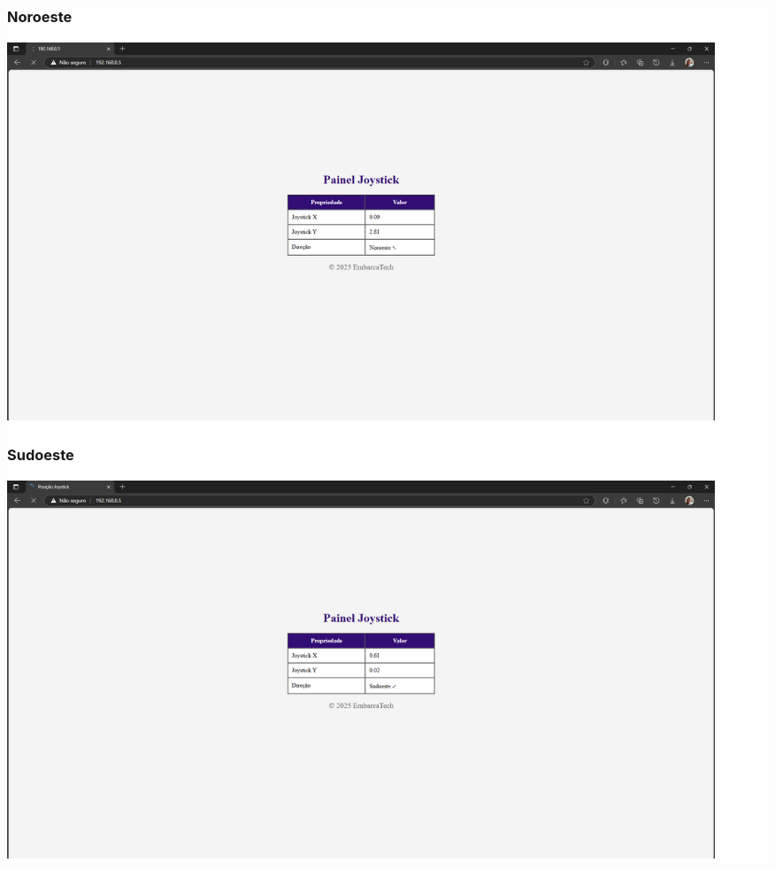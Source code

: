 ### **Noroeste**
<img src="assets/img/joystick-pos-noroeste.png" alt="Joystick no Noroeste" width="800">

### **Sudoeste**
<img src="assets/img/joystick-pos-sudoeste.png" alt="Joystick no Sudoeste" width="800">